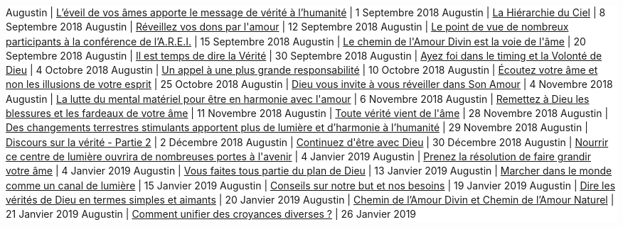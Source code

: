 Augustin | [L’éveil de vos âmes apporte le message de vérité à l’humanité](/fr-contemporary-messages/fr-contemporary-messages-by-date-order/fr-contemporary-messages-2018/fr-2018-9-1-1-af-augustine/) | 1 Septembre 2018
Augustin | [La Hiérarchie du Ciel](/fr-contemporary-messages/fr-contemporary-messages-by-date-order/fr-contemporary-messages-2018/fr-2018-9-8-1-af-augustine/) | 8 Septembre 2018
Augustin | [Réveillez vos dons par l'amour](/fr-contemporary-messages/fr-contemporary-messages-by-date-order/fr-contemporary-messages-2018/fr-2018-9-12-1-af-augustine/) | 12 Septembre 2018
Augustin | [Le point de vue de nombreux participants à la conférence de l’A.R.E.I.](/fr-contemporary-messages/fr-contemporary-messages-by-date-order/fr-contemporary-messages-2018/fr-2018-9-15-1-af-augustine/) | 15 Septembre 2018
Augustin | [Le chemin de l'Amour Divin est la voie de l'âme](/fr-contemporary-messages/fr-contemporary-messages-by-date-order/fr-contemporary-messages-2018/fr-2018-9-20-1-mc-augustine/) | 20 Septembre 2018
Augustin | [Il est temps de dire la Vérité](/fr-contemporary-messages/fr-contemporary-messages-by-date-order/fr-contemporary-messages-2018/fr-2018-9-30-1-af-augustine/) | 30 Septembre 2018
Augustin | [Ayez foi dans le timing et la Volonté de Dieu](/fr-contemporary-messages/fr-contemporary-messages-by-date-order/fr-contemporary-messages-2018/fr-2018-10-4-3-af-augustine/) | 4 Octobre 2018
Augustin | [Un appel à une plus grande responsabilité](/fr-contemporary-messages/fr-contemporary-messages-by-date-order/fr-contemporary-messages-2018/fr-2018-10-10-1-af-augustine/) | 10 Octobre 2018
Augustin | [Écoutez votre âme et non les illusions de votre esprit](/fr-contemporary-messages/fr-contemporary-messages-by-date-order/fr-contemporary-messages-2018/fr-2018-10-25-1-af-augustine/) | 25 Octobre 2018
Augustin | [Dieu vous invite à vous réveiller dans Son Amour](/fr-contemporary-messages/fr-contemporary-messages-by-date-order/fr-contemporary-messages-2018/fr-2018-11-4-1-af-augustine/) | 4 Novembre 2018
Augustin | [La lutte du mental matériel pour être en harmonie avec l'amour](/fr-contemporary-messages/fr-contemporary-messages-by-date-order/fr-contemporary-messages-2018/fr-2018-11-6-1-af-augustine/) | 6 Novembre 2018
Augustin | [Remettez à Dieu les blessures et les fardeaux de votre âme](/fr-contemporary-messages/fr-contemporary-messages-by-date-order/fr-contemporary-messages-2018/fr-2018-11-11-1-mc-augustine/) | 11 Novembre 2018
Augustin | [Toute vérité vient de l'âme](/fr-contemporary-messages/fr-contemporary-messages-by-date-order/fr-contemporary-messages-2018/fr-2018-11-28-1-af-augustine/) | 28 Novembre 2018
Augustin | [Des changements terrestres stimulants apportent plus de lumière et d’harmonie à l’humanité](/fr-contemporary-messages/fr-contemporary-messages-by-date-order/fr-contemporary-messages-2018/fr-2018-11-29-1-af-augustine/) | 29 Novembre 2018
Augustin | [Discours sur la vérité - Partie 2](/fr-contemporary-messages/fr-contemporary-messages-by-date-order/fr-contemporary-messages-2018/fr-2018-12-2-1-af-augustine/) | 2 Décembre 2018
Augustin | [Continuez d'être avec Dieu](/fr-contemporary-messages/fr-contemporary-messages-by-date-order/fr-contemporary-messages-2018/fr-2018-12-30-3-af-augustine/) | 30 Décembre 2018
Augustin | [Nourrir ce centre de lumière ouvrira de nombreuses portes à l'avenir](/fr-contemporary-messages/fr-contemporary-messages-by-date-order/fr-contemporary-messages-2019/fr-2019-1-4-1-af-augustine/) | 4 Janvier 2019
Augustin | [Prenez la résolution de faire grandir votre âme](/fr-contemporary-messages/fr-contemporary-messages-by-date-order/fr-contemporary-messages-2019/fr-2019-1-4-2-mc-augustine/) | 4 Janvier 2019
Augustin | [Vous faites tous partie du plan de Dieu](/fr-contemporary-messages/fr-contemporary-messages-by-date-order/fr-contemporary-messages-2019/fr-2019-1-13-2-af-augustine/) | 13 Janvier 2019
Augustin | [Marcher dans le monde comme un canal de lumière](/fr-contemporary-messages/fr-contemporary-messages-by-date-order/fr-contemporary-messages-2019/fr-2019-1-15-3-af-augustine/) | 15 Janvier 2019
Augustin | [Conseils sur notre but et nos besoins](/fr-contemporary-messages/fr-contemporary-messages-by-date-order/fr-contemporary-messages-2019/fr-2019-1-19-1-af-augustine/) | 19 Janvier 2019
Augustin | [Dire les vérités de Dieu en termes simples et aimants](/fr-contemporary-messages/fr-contemporary-messages-by-date-order/fr-contemporary-messages-2019/fr-2019-1-20-2-af-augustine/) | 20 Janvier 2019
Augustin | [Chemin de l’Amour Divin et Chemin de l’Amour Naturel](/fr-contemporary-messages/fr-contemporary-messages-by-date-order/fr-contemporary-messages-2019/fr-2019-1-21-1-af-augustine/) | 21 Janvier 2019
Augustin | [Comment unifier des croyances diverses ?](/fr-contemporary-messages/fr-contemporary-messages-by-date-order/fr-contemporary-messages-2019/fr-2019-1-26-1-af-augustine/) | 26 Janvier 2019